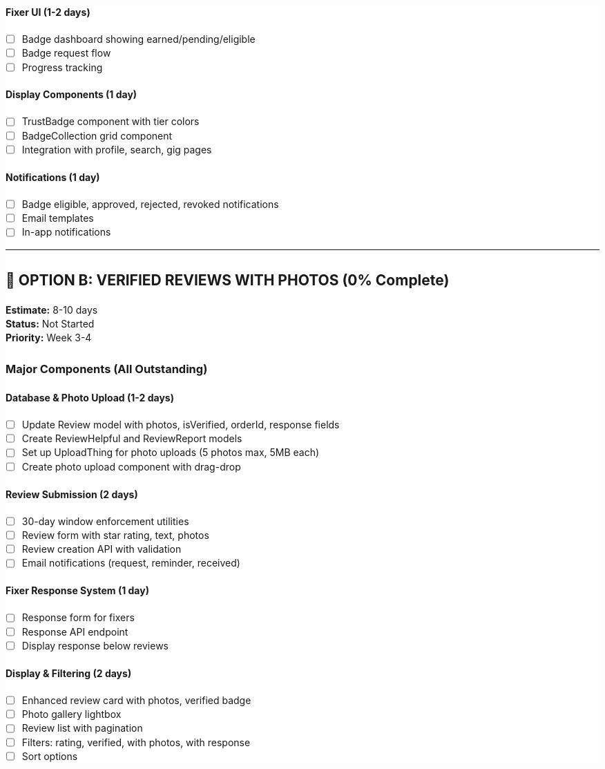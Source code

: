 #### Fixer UI (1-2 days)

- [ ] Badge dashboard showing earned/pending/eligible
- [ ] Badge request flow
- [ ] Progress tracking

#### Display Components (1 day)

- [ ] TrustBadge component with tier colors
- [ ] BadgeCollection grid component
- [ ] Integration with profile, search, gig pages

#### Notifications (1 day)

- [ ] Badge eligible, approved, rejected, revoked notifications
- [ ] Email templates
- [ ] In-app notifications

---

## 📸 OPTION B: VERIFIED REVIEWS WITH PHOTOS (0% Complete)

**Estimate:** 8-10 days  
**Status:** Not Started  
**Priority:** Week 3-4

### Major Components (All Outstanding)

#### Database & Photo Upload (1-2 days)

- [ ] Update Review model with photos, isVerified, orderId, response fields
- [ ] Create ReviewHelpful and ReviewReport models
- [ ] Set up UploadThing for photo uploads (5 photos max, 5MB each)
- [ ] Create photo upload component with drag-drop

#### Review Submission (2 days)

- [ ] 30-day window enforcement utilities
- [ ] Review form with star rating, text, photos
- [ ] Review creation API with validation
- [ ] Email notifications (request, reminder, received)

#### Fixer Response System (1 day)

- [ ] Response form for fixers
- [ ] Response API endpoint
- [ ] Display response below reviews

#### Display & Filtering (2 days)

- [ ] Enhanced review card with photos, verified badge
- [ ] Photo gallery lightbox
- [ ] Review list with pagination
- [ ] Filters: rating, verified, with photos, with response
- [ ] Sort options
